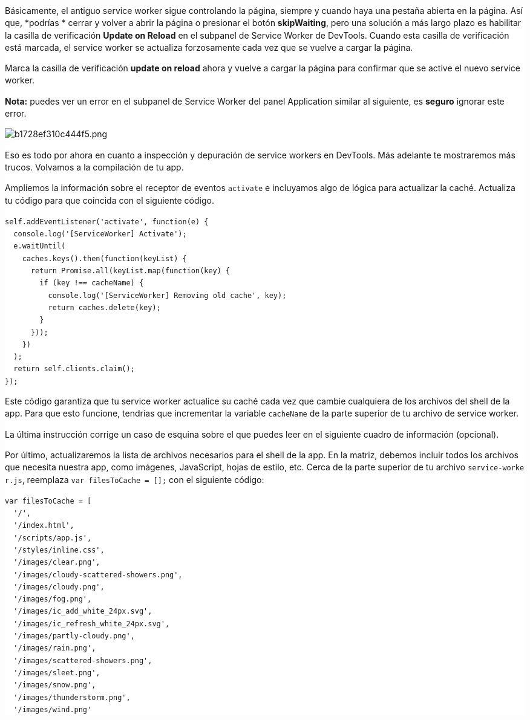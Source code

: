 Básicamente, el antiguo service worker sigue controlando la página, siempre y cuando haya una pestaña abierta en la página. Así que,  *podrías * cerrar y volver a abrir la página o presionar el botón __skipWaiting__, pero una solución a más largo plazo es habilitar la casilla de verificación __Update on Reload__ en el subpanel de Service Worker de DevTools. Cuando esta casilla de verificación está marcada, el service worker se actualiza forzosamente cada vez que se vuelve a cargar la página.

Marca la casilla de verificación __update on reload__ ahora y vuelve a cargar la página para confirmar que se active el nuevo service worker.

__Nota:__ puedes ver un error en el subpanel de Service Worker del panel Application similar al siguiente, es __seguro__ ignorar este error.

![b1728ef310c444f5.png](img/b1728ef310c444f5.png)

Eso es todo por ahora en cuanto a inspección y depuración de service workers en DevTools. Más adelante te mostraremos más trucos. Volvamos a la compilación de tu app.

Ampliemos la información sobre el receptor de eventos `activate` e incluyamos algo de lógica para actualizar la caché. Actualiza tu código para que coincida con el siguiente código.

```
self.addEventListener('activate', function(e) {
  console.log('[ServiceWorker] Activate');
  e.waitUntil(
    caches.keys().then(function(keyList) {
      return Promise.all(keyList.map(function(key) {
        if (key !== cacheName) {
          console.log('[ServiceWorker] Removing old cache', key);
          return caches.delete(key);
        }
      }));
    })
  );
  return self.clients.claim();
});
```

Este código garantiza que tu service worker actualice su caché cada vez que cambie cualquiera de los archivos del shell de la app. Para que esto funcione, tendrías que incrementar la variable `cacheName` de la parte superior de tu archivo de service worker.

La última instrucción corrige un caso de esquina sobre el que puedes leer en el siguiente cuadro de información (opcional).

Por último, actualizaremos la lista de archivos necesarios para el shell de la app. En la matriz, debemos incluir todos los archivos que necesita nuestra app, como imágenes, JavaScript, hojas de estilo, etc. Cerca de la parte superior de tu archivo `service-worker.js`, reemplaza `var filesToCache = [];` con el siguiente código:

```
var filesToCache = [
  '/',
  '/index.html',
  '/scripts/app.js',
  '/styles/inline.css',
  '/images/clear.png',
  '/images/cloudy-scattered-showers.png',
  '/images/cloudy.png',
  '/images/fog.png',
  '/images/ic_add_white_24px.svg',
  '/images/ic_refresh_white_24px.svg',
  '/images/partly-cloudy.png',
  '/images/rain.png',
  '/images/scattered-showers.png',
  '/images/sleet.png',
  '/images/snow.png',
  '/images/thunderstorm.png',
  '/images/wind.png'
```